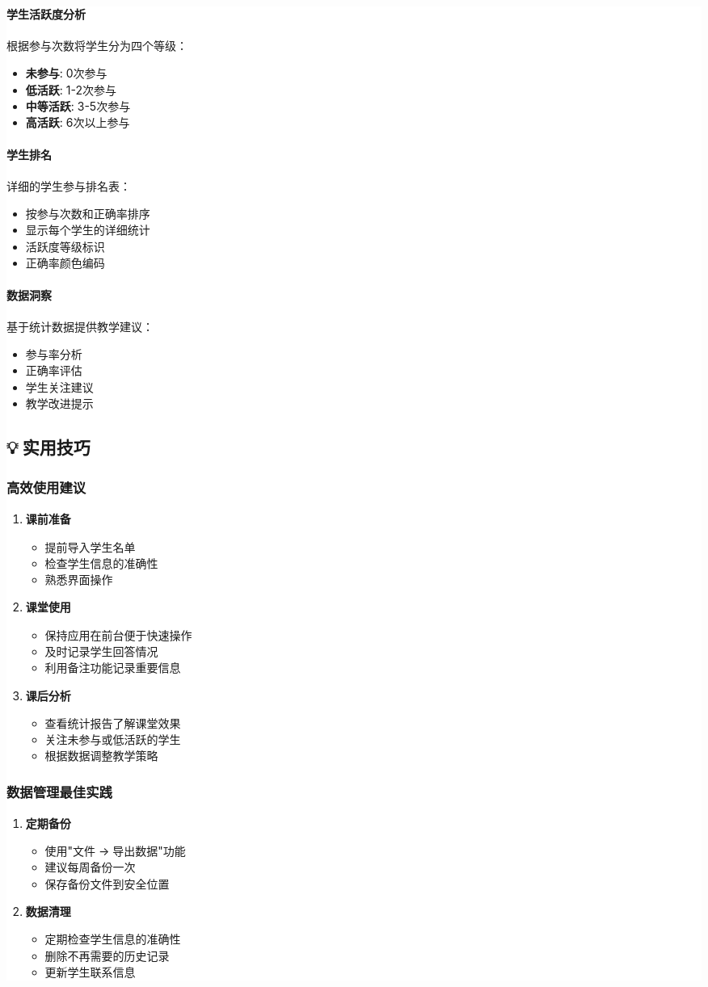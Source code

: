 #### 学生活跃度分析
根据参与次数将学生分为四个等级：
- **未参与**: 0次参与
- **低活跃**: 1-2次参与
- **中等活跃**: 3-5次参与
- **高活跃**: 6次以上参与

#### 学生排名
详细的学生参与排名表：
- 按参与次数和正确率排序
- 显示每个学生的详细统计
- 活跃度等级标识
- 正确率颜色编码

#### 数据洞察
基于统计数据提供教学建议：
- 参与率分析
- 正确率评估
- 学生关注建议
- 教学改进提示

## 💡 实用技巧

### 高效使用建议

1. **课前准备**
   - 提前导入学生名单
   - 检查学生信息的准确性
   - 熟悉界面操作

2. **课堂使用**
   - 保持应用在前台便于快速操作
   - 及时记录学生回答情况
   - 利用备注功能记录重要信息

3. **课后分析**
   - 查看统计报告了解课堂效果
   - 关注未参与或低活跃的学生
   - 根据数据调整教学策略

### 数据管理最佳实践

1. **定期备份**
   - 使用"文件 → 导出数据"功能
   - 建议每周备份一次
   - 保存备份文件到安全位置

2. **数据清理**
   - 定期检查学生信息的准确性
   - 删除不再需要的历史记录
   - 更新学生联系信息
